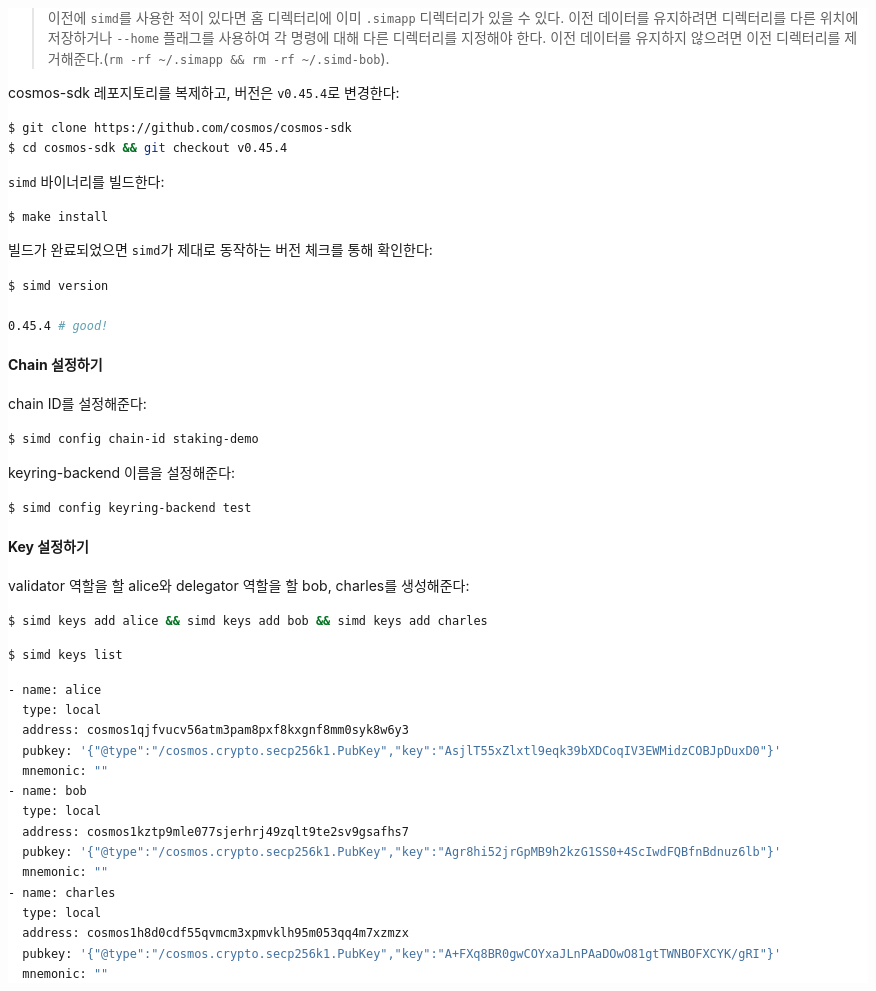 > 이전에 `simd`를 사용한 적이 있다면 홈 디렉터리에 이미 `.simapp` 디렉터리가 있을 수 있다. 이전 데이터를 유지하려면 디렉터리를 다른 위치에 저장하거나 `--home` 플래그를 사용하여 각 명령에 대해 다른 디렉터리를 지정해야 한다. 이전 데이터를 유지하지 않으려면 이전 디렉터리를 제거해준다.(`rm -rf ~/.simapp && rm -rf ~/.simd-bob`).

cosmos-sdk 레포지토리를 복제하고, 버전은 `v0.45.4`로 변경한다:

```sh
$ git clone https://github.com/cosmos/cosmos-sdk
$ cd cosmos-sdk && git checkout v0.45.4
```

`simd` 바이너리를 빌드한다:

```sh
$ make install
```

빌드가 완료되었으면 `simd`가 제대로 동작하는 버전 체크를 통해 확인한다:

```sh
$ simd version

0.45.4 # good!
```

#### Chain 설정하기

chain ID를 설정해준다:

```sh
$ simd config chain-id staking-demo
```

keyring-backend 이름을 설정해준다:

```sh
$ simd config keyring-backend test
```

#### Key 설정하기

validator 역할을 할 alice와 delegator 역할을 할 bob, charles를 생성해준다:

```sh
$ simd keys add alice && simd keys add bob && simd keys add charles
```

```sh
$ simd keys list
```

```sh
- name: alice
  type: local
  address: cosmos1qjfvucv56atm3pam8pxf8kxgnf8mm0syk8w6y3
  pubkey: '{"@type":"/cosmos.crypto.secp256k1.PubKey","key":"AsjlT55xZlxtl9eqk39bXDCoqIV3EWMidzCOBJpDuxD0"}'
  mnemonic: ""
- name: bob
  type: local
  address: cosmos1kztp9mle077sjerhrj49zqlt9te2sv9gsafhs7
  pubkey: '{"@type":"/cosmos.crypto.secp256k1.PubKey","key":"Agr8hi52jrGpMB9h2kzG1SS0+4ScIwdFQBfnBdnuz6lb"}'
  mnemonic: ""
- name: charles
  type: local
  address: cosmos1h8d0cdf55qvmcm3xpmvklh95m053qq4m7xzmzx
  pubkey: '{"@type":"/cosmos.crypto.secp256k1.PubKey","key":"A+FXq8BR0gwCOYxaJLnPAaDOwO81gtTWNBOFXCYK/gRI"}'
  mnemonic: ""
```
